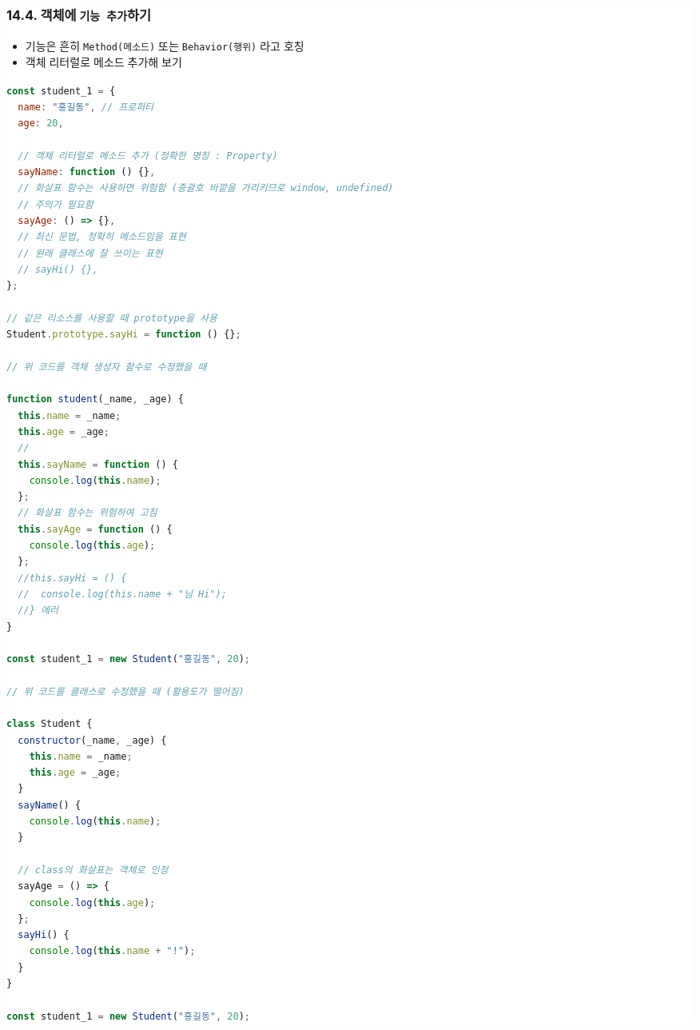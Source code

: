 ### 14.4. 객체에 `기능 추가`하기

- 기능은 흔히 `Method(메소드)` 또는 `Behavior(행위)` 라고 호칭
- 객체 리터럴로 메소드 추가해 보기

```js
const student_1 = {
  name: "홍길동", // 프로퍼티
  age: 20,

  // 객체 리터럴로 메소드 추가 (정확한 명칭 : Property)
  sayName: function () {},
  // 화살표 함수는 사용하면 위험함 (중괄호 바깥을 가리키므로 window, undefined)
  // 주의가 필요함
  sayAge: () => {},
  // 최신 문법, 정확히 메소드임을 표현
  // 원래 클래스에 잘 쓰이는 표현
  // sayHi() {},
};

// 같은 리소스를 사용할 때 prototype을 사용
Student.prototype.sayHi = function () {};

// 위 코드를 객체 생성자 함수로 수정했을 때

function student(_name, _age) {
  this.name = _name;
  this.age = _age;
  //
  this.sayName = function () {
    console.log(this.name);
  };
  // 화살표 함수는 위험하여 고침
  this.sayAge = function () {
    console.log(this.age);
  };
  //this.sayHi = () {
  //  console.log(this.name + "님 Hi");
  //} 에러
}

const student_1 = new Student("홍길동", 20);

// 위 코드를 클래스로 수정했을 때 (활용도가 떨어짐)

class Student {
  constructor(_name, _age) {
    this.name = _name;
    this.age = _age;
  }
  sayName() {
    console.log(this.name);
  }

  // class의 화살표는 객체로 인정
  sayAge = () => {
    console.log(this.age);
  };
  sayHi() {
    console.log(this.name + "!");
  }
}

const student_1 = new Student("홍길동", 20);
```